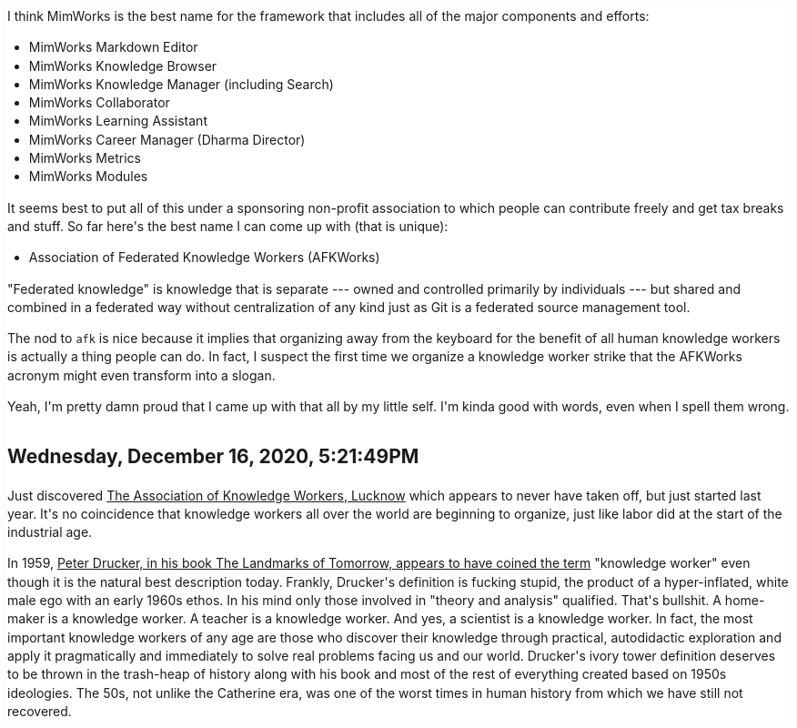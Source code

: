 I think MimWorks is the best name for the framework that includes all of
the major components and efforts:

* MimWorks Markdown Editor
* MimWorks Knowledge Browser
* MimWorks Knowledge Manager (including Search)
* MimWorks Collaborator
* MimWorks Learning Assistant
* MimWorks Career Manager (Dharma Director)
* MimWorks Metrics
* MimWorks Modules

It seems best to put all of this under a sponsoring non-profit
association to which people can contribute freely and get tax breaks and
stuff. So far here's the best name I can come up with (that is unique):

* Association of Federated Knowledge Workers (AFKWorks)

"Federated knowledge" is knowledge that is separate --- owned and
controlled primarily by individuals --- but shared and combined in a
federated way without centralization of any kind just as Git is a
federated source management tool.

The nod to `afk` is nice because it implies that organizing away from
the keyboard for the benefit of all human knowledge workers is actually
a thing people can do. In fact, I suspect the first time we organize a
knowledge worker strike that the AFKWorks acronym might even transform
into a slogan.

Yeah, I'm pretty damn proud that I came up with that all by my little
self. I'm kinda good with words, even when I spell them wrong.

##  Wednesday, December 16, 2020, 5:21:49PM

Just discovered [The Association of Knowledge Workers,
Lucknow](https://akwl.org) which appears to never have taken off, but
just started last year. It's no coincidence that knowledge workers all
over the world are beginning to organize, just like labor did at the
start of the industrial age.

In 1959, [Peter Drucker, in his book The Landmarks of Tomorrow, appears
to have coined the term]() "knowledge worker" even though it is the
natural best description today. Frankly, Drucker's definition is fucking
stupid, the product of a hyper-inflated, white male ego with an early
1960s ethos. In his mind only those involved in "theory and analysis"
qualified. That's bullshit. A home-maker is a knowledge worker. A
teacher is a knowledge worker. And yes, a scientist is a knowledge
worker. In fact, the most important knowledge workers of any age are
those who discover their knowledge through practical, autodidactic
exploration and apply it pragmatically and immediately to solve real
problems facing us and our world. Drucker's ivory tower definition
deserves to be thrown in the trash-heap of history along with his book
and most of the rest of everything created based on 1950s ideologies.
The 50s, not unlike the Catherine era, was one of the worst times in
human history from which we have still not recovered.
